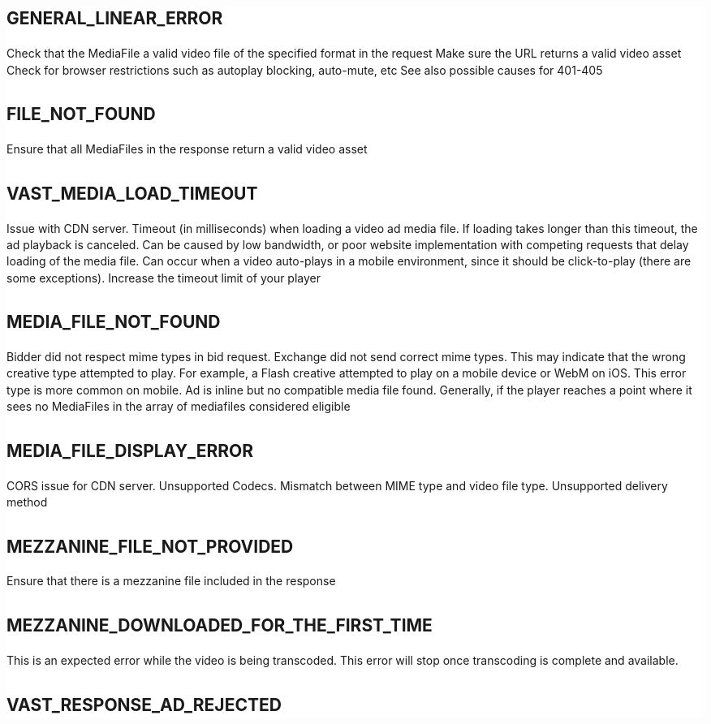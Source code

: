 ## GENERAL_LINEAR_ERROR

Check that the MediaFile a valid video file of the specified format in the request
Make sure the URL returns a valid video asset
Check for browser restrictions such as autoplay blocking, auto-mute, etc
See also possible causes for 401-405

## FILE_NOT_FOUND

Ensure that all MediaFiles in the response return a valid video asset

## VAST_MEDIA_LOAD_TIMEOUT

Issue with CDN server.
Timeout (in milliseconds) when loading a video ad media file. If loading takes longer than this timeout, the ad playback is canceled.
Can be caused by low bandwidth, or poor website implementation with competing requests that delay loading of the media file.
Can occur when a video auto-plays in a mobile environment, since it should be click-to-play (there are some exceptions).
Increase the timeout limit of your player

## MEDIA_FILE_NOT_FOUND

Bidder did not respect mime types in bid request.
Exchange did not send correct mime types.
This may indicate that the wrong creative type attempted to play. For example, a Flash creative attempted to play on a mobile device or WebM on iOS.
This error type is more common on mobile.
Ad is inline but no compatible media file found. Generally, if the player reaches a point where it sees no MediaFiles in the array of mediafiles considered eligible

## MEDIA_FILE_DISPLAY_ERROR

CORS issue for CDN server.
Unsupported Codecs.
Mismatch between MIME type and video file type.
Unsupported delivery method

## MEZZANINE_FILE_NOT_PROVIDED

Ensure that there is a mezzanine file included in the response

## MEZZANINE_DOWNLOADED_FOR_THE_FIRST_TIME

This is an expected error while the video is being transcoded. This error will stop once transcoding is complete and available.

## VAST_RESPONSE_AD_REJECTED
